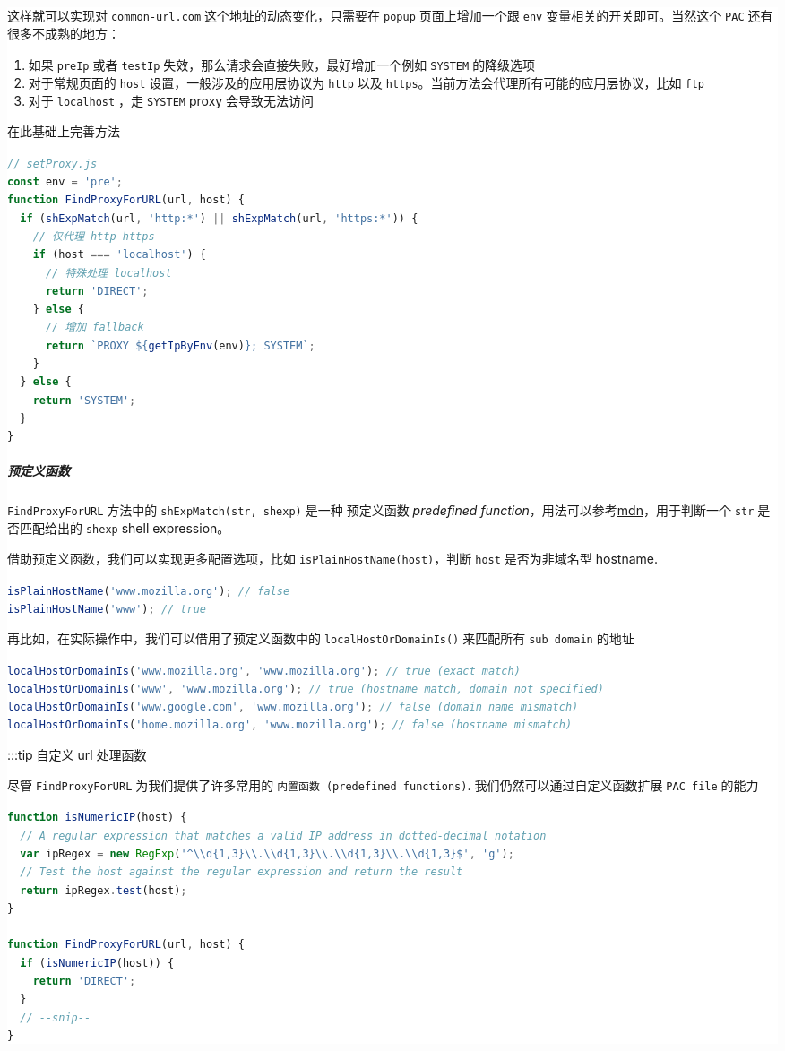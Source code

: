 这样就可以实现对 `common-url.com` 这个地址的动态变化，只需要在 `popup` 页面上增加一个跟 `env` 变量相关的开关即可。当然这个 `PAC` 还有很多不成熟的地方：

1. 如果 `preIp` 或者 `testIp` 失效，那么请求会直接失败，最好增加一个例如 `SYSTEM` 的降级选项
2. 对于常规页面的 `host` 设置，一般涉及的应用层协议为 `http` 以及 `https`。当前方法会代理所有可能的应用层协议，比如 `ftp`
3. 对于 `localhost` ，走 `SYSTEM` proxy 会导致无法访问

在此基础上完善方法

```javascript
// setProxy.js
const env = 'pre';
function FindProxyForURL(url, host) {
  if (shExpMatch(url, 'http:*') || shExpMatch(url, 'https:*')) {
    // 仅代理 http https
    if (host === 'localhost') {
      // 特殊处理 localhost
      return 'DIRECT';
    } else {
      // 增加 fallback
      return `PROXY ${getIpByEnv(env)}; SYSTEM`;
    }
  } else {
    return 'SYSTEM';
  }
}
```

##### 预定义函数

`FindProxyForURL` 方法中的 `shExpMatch(str, shexp)` 是一种 预定义函数 _predefined function_，用法可以参考[mdn](https://developer.mozilla.org/en-US/docs/Web/HTTP/Proxy_servers_and_tunneling/Proxy_Auto-Configuration_PAC_file#shexpmatch)，用于判断一个 `str` 是否匹配给出的 `shexp` shell expression。

借助预定义函数，我们可以实现更多配置选项，比如 `isPlainHostName(host)`，判断 `host` 是否为非域名型 hostname.

```javascript
isPlainHostName('www.mozilla.org'); // false
isPlainHostName('www'); // true
```

再比如，在实际操作中，我们可以借用了预定义函数中的 `localHostOrDomainIs()` 来匹配所有 `sub domain` 的地址

```javascript
localHostOrDomainIs('www.mozilla.org', 'www.mozilla.org'); // true (exact match)
localHostOrDomainIs('www', 'www.mozilla.org'); // true (hostname match, domain not specified)
localHostOrDomainIs('www.google.com', 'www.mozilla.org'); // false (domain name mismatch)
localHostOrDomainIs('home.mozilla.org', 'www.mozilla.org'); // false (hostname mismatch)
```

:::tip 自定义 url 处理函数

尽管 `FindProxyForURL` 为我们提供了许多常用的 `内置函数 (predefined functions)`. 我们仍然可以通过自定义函数扩展 `PAC file` 的能力

```javascript
function isNumericIP(host) {
  // A regular expression that matches a valid IP address in dotted-decimal notation
  var ipRegex = new RegExp('^\\d{1,3}\\.\\d{1,3}\\.\\d{1,3}\\.\\d{1,3}$', 'g');
  // Test the host against the regular expression and return the result
  return ipRegex.test(host);
}

function FindProxyForURL(url, host) {
  if (isNumericIP(host)) {
    return 'DIRECT';
  }
  // --snip--
}
```
